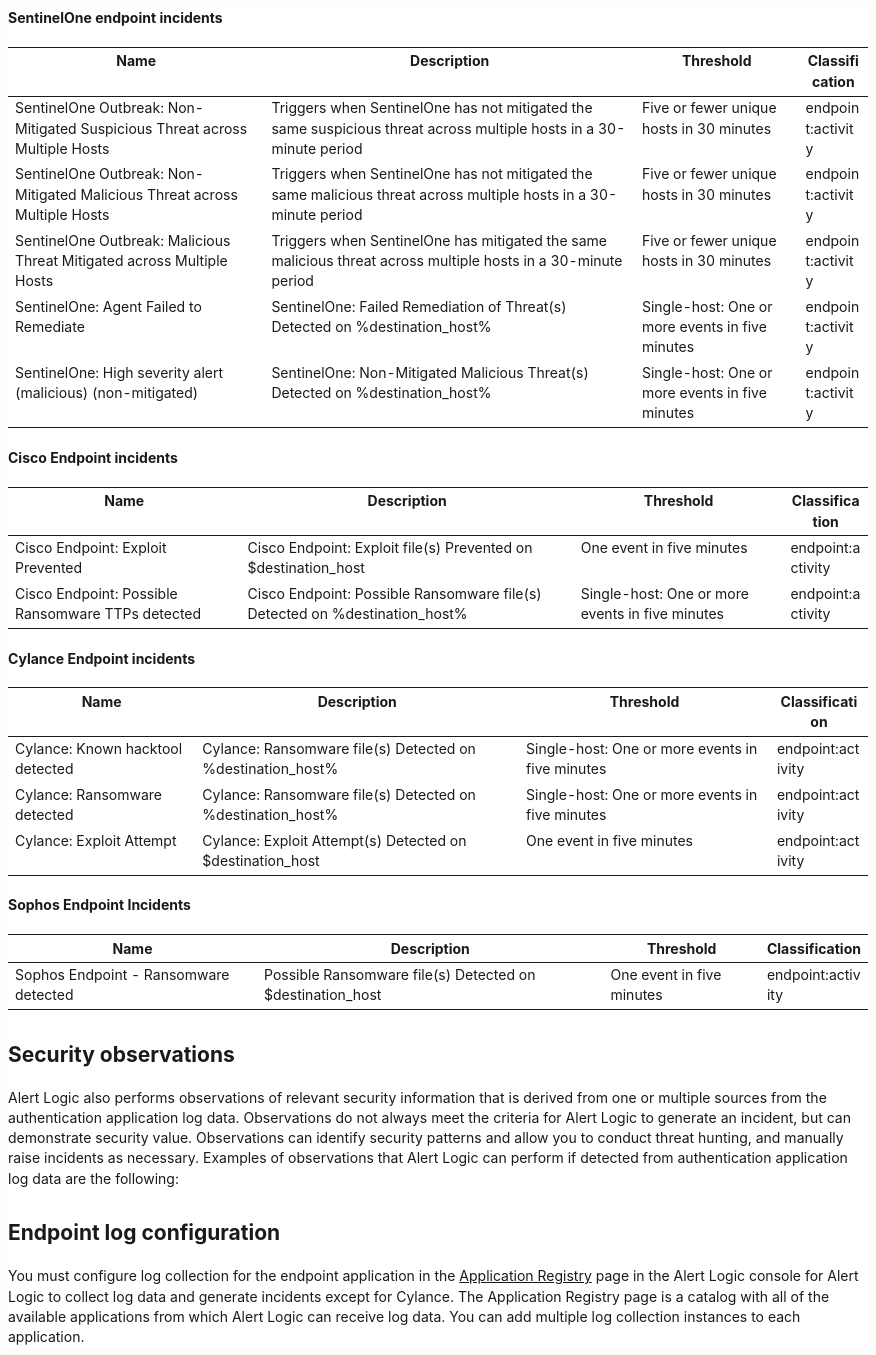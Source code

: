 #### SentinelOne endpoint incidents

| Name | Description | Threshold  | Classification |
|---|---|---|---|
| SentinelOne Outbreak: Non-Mitigated Suspicious Threat across Multiple Hosts | Triggers when SentinelOne has not mitigated the same suspicious threat across multiple hosts in a 30-minute period | Five or fewer unique hosts in 30 minutes | endpoint:activity​ |
| SentinelOne Outbreak: Non-Mitigated Malicious Threat across Multiple Hosts | Triggers when SentinelOne has not mitigated the same malicious threat across multiple hosts in a 30-minute period | Five or fewer  unique hosts in 30 minutes | endpoint:activity​ |
| SentinelOne Outbreak: Malicious Threat Mitigated across Multiple Hosts | Triggers when SentinelOne has mitigated the same malicious threat across multiple hosts in a 30-minute period | Five or fewer  unique hosts in 30 minutes | endpoint:activity​ |
| SentinelOne: Agent Failed to Remediate | SentinelOne: Failed Remediation of Threat(s) Detected on %destination_host% | Single-host: One or more events in five minutes | endpoint:activity |
| SentinelOne: High severity alert (malicious) (non-mitigated) | SentinelOne: Non-Mitigated Malicious Threat(s) Detected on %destination_host% | Single-host: One or more events in five minutes | endpoint:activity |

#### Cisco Endpoint incidents

| Name | Description | Threshold  | Classification |
|---|---|---|---|
| Cisco Endpoint: Exploit Prevented | Cisco Endpoint: Exploit file(s) Prevented on $destination_host | One event in five minutes | endpoint:activity |
| Cisco Endpoint: Possible Ransomware TTPs detected | Cisco Endpoint: Possible Ransomware file(s) Detected on %destination_host% | Single-host: One or more events in five minutes | endpoint:activity |

#### Cylance Endpoint incidents

| Name | Description | Threshold  | Classification |
|---|---|---|---|
| Cylance: Known hacktool detected | Cylance: Ransomware file(s) Detected on %destination_host% | Single-host: One or more events in five minutes | endpoint:activity |
| Cylance: Ransomware detected | Cylance: Ransomware file(s) Detected on %destination_host% | Single-host: One or more events in five minutes | endpoint:activity |
| Cylance: Exploit Attempt | Cylance: Exploit Attempt(s) Detected on $destination_host | One event in five minutes | endpoint:activity |

#### Sophos Endpoint Incidents

| Name | Description | Threshold  | Classification |
|---|---|---|---|
| Sophos Endpoint - Ransomware detected | Possible Ransomware file(s) Detected on $destination_host | One event in five minutes | endpoint:activity |

## Security observations

Alert Logic also performs observations of relevant security information that is derived from one or multiple sources from the authentication application log data. Observations do not always meet the criteria for Alert Logic to generate an incident, but can demonstrate security value. Observations can identify security patterns and allow you to conduct threat hunting, and manually raise incidents as necessary. Examples of observations that Alert Logic can perform if detected from authentication application log data are the following:

## Endpoint log configuration

You  must configure log collection for the endpoint application in the [Application Registry](../configure/application-registry.md) page in the Alert Logic console for Alert Logic to collect log data and generate incidents except for Cylance. The Application Registry page is a catalog with all of the available applications from which Alert Logic can receive log data. You can add multiple log collection instances to each application.
